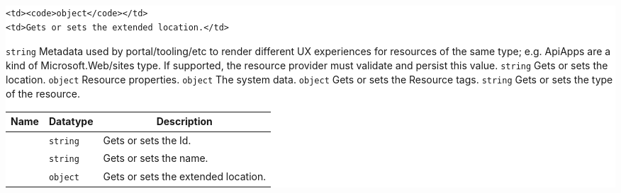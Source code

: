     <td><code>object</code></td>
    <td>Gets or sets the extended location.</td>
</tr>
<tr>
    <td><CopyableCode code="kind" /></td>
    <td><code>string</code></td>
    <td>Metadata used by portal/tooling/etc to render different UX experiences for resources of the same type; e.g. ApiApps are a kind of Microsoft.Web/sites type.  If supported, the resource provider must validate and persist this value.</td>
</tr>
<tr>
    <td><CopyableCode code="location" /></td>
    <td><code>string</code></td>
    <td>Gets or sets the location.</td>
</tr>
<tr>
    <td><CopyableCode code="properties" /></td>
    <td><code>object</code></td>
    <td>Resource properties.</td>
</tr>
<tr>
    <td><CopyableCode code="systemData" /></td>
    <td><code>object</code></td>
    <td>The system data.</td>
</tr>
<tr>
    <td><CopyableCode code="tags" /></td>
    <td><code>object</code></td>
    <td>Gets or sets the Resource tags.</td>
</tr>
<tr>
    <td><CopyableCode code="type" /></td>
    <td><code>string</code></td>
    <td>Gets or sets the type of the resource.</td>
</tr>
</tbody>
</table>
</TabItem>
<TabItem value="list">

<table>
<thead>
    <tr>
    <th>Name</th>
    <th>Datatype</th>
    <th>Description</th>
    </tr>
</thead>
<tbody>
<tr>
    <td><CopyableCode code="id" /></td>
    <td><code>string</code></td>
    <td>Gets or sets the Id.</td>
</tr>
<tr>
    <td><CopyableCode code="name" /></td>
    <td><code>string</code></td>
    <td>Gets or sets the name.</td>
</tr>
<tr>
    <td><CopyableCode code="extendedLocation" /></td>
    <td><code>object</code></td>
    <td>Gets or sets the extended location.</td>
</tr>